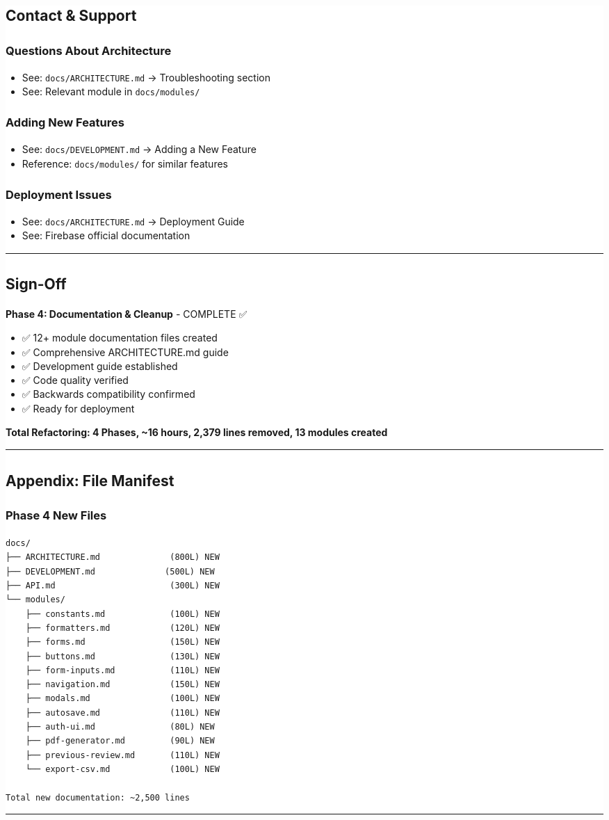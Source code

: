 
## Contact & Support

### Questions About Architecture

- See: `docs/ARCHITECTURE.md` → Troubleshooting section
- See: Relevant module in `docs/modules/`

### Adding New Features

- See: `docs/DEVELOPMENT.md` → Adding a New Feature
- Reference: `docs/modules/` for similar features

### Deployment Issues

- See: `docs/ARCHITECTURE.md` → Deployment Guide
- See: Firebase official documentation

---

## Sign-Off

**Phase 4: Documentation & Cleanup** - COMPLETE ✅

- ✅ 12+ module documentation files created
- ✅ Comprehensive ARCHITECTURE.md guide
- ✅ Development guide established
- ✅ Code quality verified
- ✅ Backwards compatibility confirmed
- ✅ Ready for deployment

**Total Refactoring: 4 Phases, ~16 hours, 2,379 lines removed, 13 modules created**

---

## Appendix: File Manifest

### Phase 4 New Files

```
docs/
├── ARCHITECTURE.md              (800L) NEW
├── DEVELOPMENT.md              (500L) NEW
├── API.md                       (300L) NEW
└── modules/
    ├── constants.md             (100L) NEW
    ├── formatters.md            (120L) NEW
    ├── forms.md                 (150L) NEW
    ├── buttons.md               (130L) NEW
    ├── form-inputs.md           (110L) NEW
    ├── navigation.md            (150L) NEW
    ├── modals.md                (100L) NEW
    ├── autosave.md              (110L) NEW
    ├── auth-ui.md               (80L) NEW
    ├── pdf-generator.md         (90L) NEW
    ├── previous-review.md       (110L) NEW
    └── export-csv.md            (100L) NEW

Total new documentation: ~2,500 lines
```

---